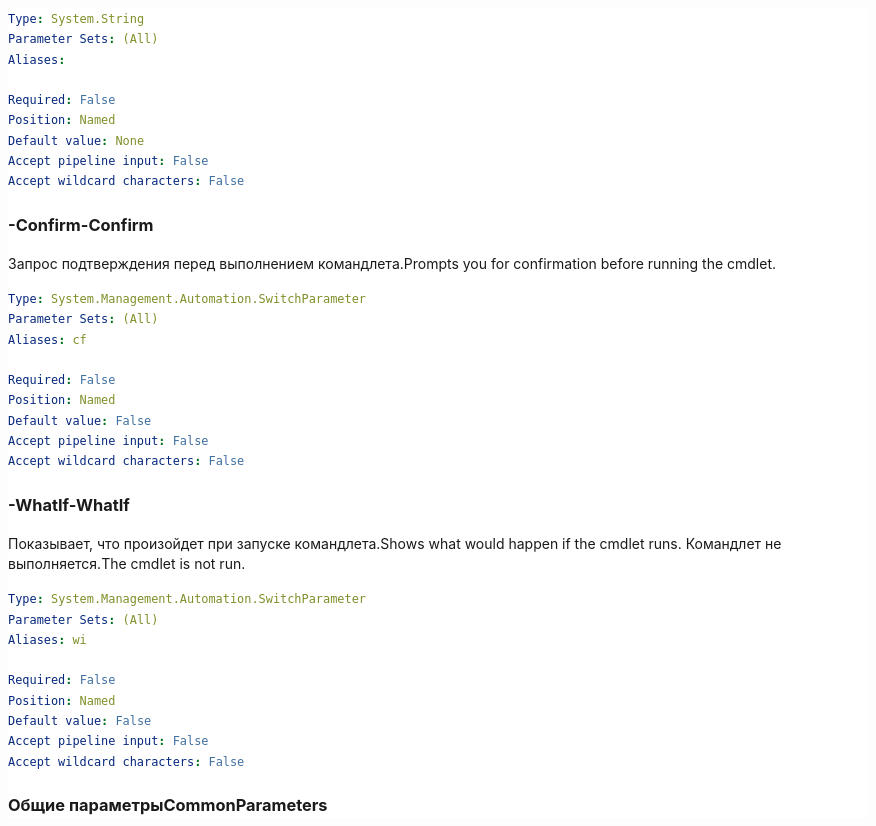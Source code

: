 ```yaml
Type: System.String
Parameter Sets: (All)
Aliases:

Required: False
Position: Named
Default value: None
Accept pipeline input: False
Accept wildcard characters: False
```

### <span data-ttu-id="8df82-153">-Confirm</span><span class="sxs-lookup"><span data-stu-id="8df82-153">-Confirm</span></span>

<span data-ttu-id="8df82-154">Запрос подтверждения перед выполнением командлета.</span><span class="sxs-lookup"><span data-stu-id="8df82-154">Prompts you for confirmation before running the cmdlet.</span></span>

```yaml
Type: System.Management.Automation.SwitchParameter
Parameter Sets: (All)
Aliases: cf

Required: False
Position: Named
Default value: False
Accept pipeline input: False
Accept wildcard characters: False
```

### <span data-ttu-id="8df82-155">-WhatIf</span><span class="sxs-lookup"><span data-stu-id="8df82-155">-WhatIf</span></span>

<span data-ttu-id="8df82-156">Показывает, что произойдет при запуске командлета.</span><span class="sxs-lookup"><span data-stu-id="8df82-156">Shows what would happen if the cmdlet runs.</span></span>
<span data-ttu-id="8df82-157">Командлет не выполняется.</span><span class="sxs-lookup"><span data-stu-id="8df82-157">The cmdlet is not run.</span></span>

```yaml
Type: System.Management.Automation.SwitchParameter
Parameter Sets: (All)
Aliases: wi

Required: False
Position: Named
Default value: False
Accept pipeline input: False
Accept wildcard characters: False
```

### <span data-ttu-id="8df82-158">Общие параметры</span><span class="sxs-lookup"><span data-stu-id="8df82-158">CommonParameters</span></span>
